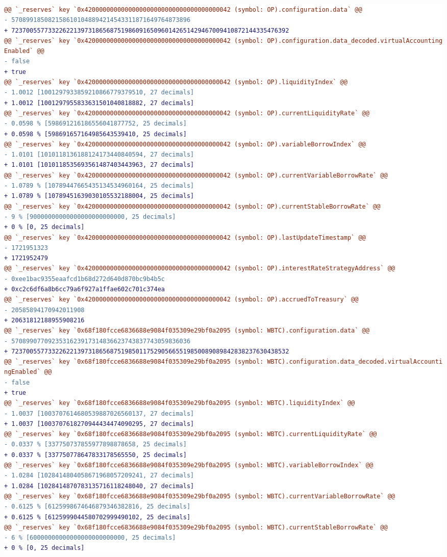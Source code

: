 ```diff
@@ `_reserves` key `0x4200000000000000000000000000000000000042 (symbol: OP).configuration.data` @@
- 5708991850821586101048894214543311871649764873896
+ 7237005577332262213973186568751986091650960142651429467009410872144335476392
@@ `_reserves` key `0x4200000000000000000000000000000000000042 (symbol: OP).configuration.data_decoded.virtualAccountingEnabled` @@
- false
+ true
@@ `_reserves` key `0x4200000000000000000000000000000000000042 (symbol: OP).liquidityIndex` @@
- 1.0012 [1001297933859210866779379510, 27 decimals]
+ 1.0012 [1001297955833631501040818882, 27 decimals]
@@ `_reserves` key `0x4200000000000000000000000000000000000042 (symbol: OP).currentLiquidityRate` @@
- 0.0598 % [598691216186556041877752, 25 decimals]
+ 0.0598 % [598691657164985643539410, 25 decimals]
@@ `_reserves` key `0x4200000000000000000000000000000000000042 (symbol: OP).variableBorrowIndex` @@
- 1.0101 [1010118136188124173440840594, 27 decimals]
+ 1.0101 [1010118535693561487403443963, 27 decimals]
@@ `_reserves` key `0x4200000000000000000000000000000000000042 (symbol: OP).currentVariableBorrowRate` @@
- 1.0789 % [10789447665435134534960164, 25 decimals]
+ 1.0789 % [10789451639030105532188004, 25 decimals]
@@ `_reserves` key `0x4200000000000000000000000000000000000042 (symbol: OP).currentStableBorrowRate` @@
- 9 % [90000000000000000000000000, 25 decimals]
+ 0 % [0, 25 decimals]
@@ `_reserves` key `0x4200000000000000000000000000000000000042 (symbol: OP).lastUpdateTimestamp` @@
- 1721951323
+ 1721952479
@@ `_reserves` key `0x4200000000000000000000000000000000000042 (symbol: OP).interestRateStrategyAddress` @@
- 0xee1bac9355eaafcd1b68d272d640d870bc9b4b5c
+ 0xc2c6df6a8b6cc79a6f927a1ffae602c701c374ea
@@ `_reserves` key `0x4200000000000000000000000000000000000042 (symbol: OP).accruedToTreasury` @@
- 20585894170942011908
+ 20631812188955908216
@@ `_reserves` key `0x68f180fcce6836688e9084f035309e29bf0a2095 (symbol: WBTC).configuration.data` @@
- 5708990770923531623917314836623743837743059836036
+ 7237005577332262213973186568751985011752905665519850089089842838237630438532
@@ `_reserves` key `0x68f180fcce6836688e9084f035309e29bf0a2095 (symbol: WBTC).configuration.data_decoded.virtualAccountingEnabled` @@
- false
+ true
@@ `_reserves` key `0x68f180fcce6836688e9084f035309e29bf0a2095 (symbol: WBTC).liquidityIndex` @@
- 1.0037 [1003707614680539887026560137, 27 decimals]
+ 1.0037 [1003707618270944434474090295, 27 decimals]
@@ `_reserves` key `0x68f180fcce6836688e9084f035309e29bf0a2095 (symbol: WBTC).currentLiquidityRate` @@
- 0.0337 % [337750737855977898878658, 25 decimals]
+ 0.0337 % [337750778647833178565550, 25 decimals]
@@ `_reserves` key `0x68f180fcce6836688e9084f035309e29bf0a2095 (symbol: WBTC).variableBorrowIndex` @@
- 1.0284 [1028414804058671968057209241, 27 decimals]
+ 1.0284 [1028414870783135716118248040, 27 decimals]
@@ `_reserves` key `0x68f180fcce6836688e9084f035309e29bf0a2095 (symbol: WBTC).currentVariableBorrowRate` @@
- 0.6125 % [6125998674646879346382816, 25 decimals]
+ 0.6125 % [6125999044580702999490102, 25 decimals]
@@ `_reserves` key `0x68f180fcce6836688e9084f035309e29bf0a2095 (symbol: WBTC).currentStableBorrowRate` @@
- 6 % [60000000000000000000000000, 25 decimals]
+ 0 % [0, 25 decimals]
```